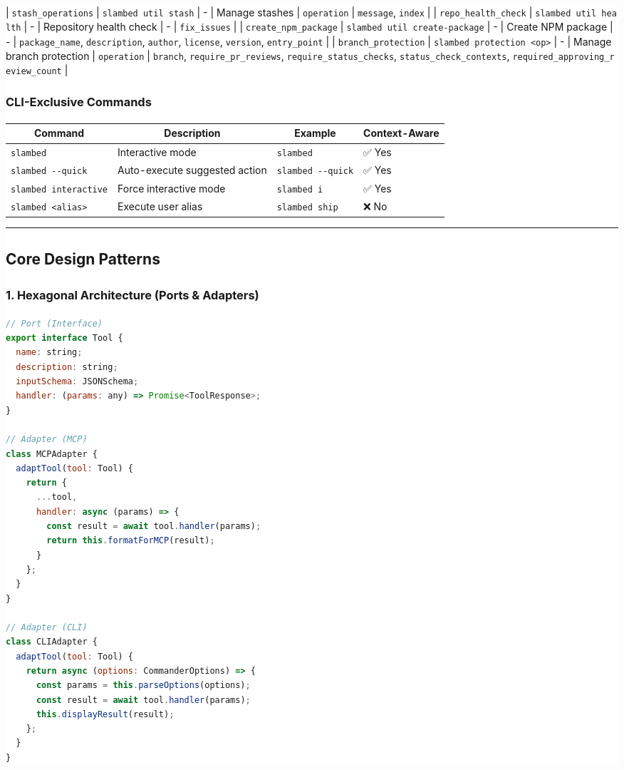 | `stash_operations`   | `slambed util stash`          | -       | Manage stashes           | `operation`     | `message`, `index`                                                                                                  |
| `repo_health_check`  | `slambed util health`         | -       | Repository health check  | -               | `fix_issues`                                                                                                        |
| `create_npm_package` | `slambed util create-package` | -       | Create NPM package       | -               | `package_name`, `description`, `author`, `license`, `version`, `entry_point`                                        |
| `branch_protection`  | `slambed protection <op>`     | -       | Manage branch protection | `operation`     | `branch`, `require_pr_reviews`, `require_status_checks`, `status_check_contexts`, `required_approving_review_count` |

### CLI-Exclusive Commands

| Command               | Description                   | Example           | Context-Aware |
| --------------------- | ----------------------------- | ----------------- | ------------- |
| `slambed`             | Interactive mode              | `slambed`         | ✅ Yes        |
| `slambed --quick`     | Auto-execute suggested action | `slambed --quick` | ✅ Yes        |
| `slambed interactive` | Force interactive mode        | `slambed i`       | ✅ Yes        |
| `slambed <alias>`     | Execute user alias            | `slambed ship`    | ❌ No         |

---

## Core Design Patterns

### 1. Hexagonal Architecture (Ports & Adapters)

```javascript
// Port (Interface)
export interface Tool {
  name: string;
  description: string;
  inputSchema: JSONSchema;
  handler: (params: any) => Promise<ToolResponse>;
}

// Adapter (MCP)
class MCPAdapter {
  adaptTool(tool: Tool) {
    return {
      ...tool,
      handler: async (params) => {
        const result = await tool.handler(params);
        return this.formatForMCP(result);
      }
    };
  }
}

// Adapter (CLI)
class CLIAdapter {
  adaptTool(tool: Tool) {
    return async (options: CommanderOptions) => {
      const params = this.parseOptions(options);
      const result = await tool.handler(params);
      this.displayResult(result);
    };
  }
}
```
